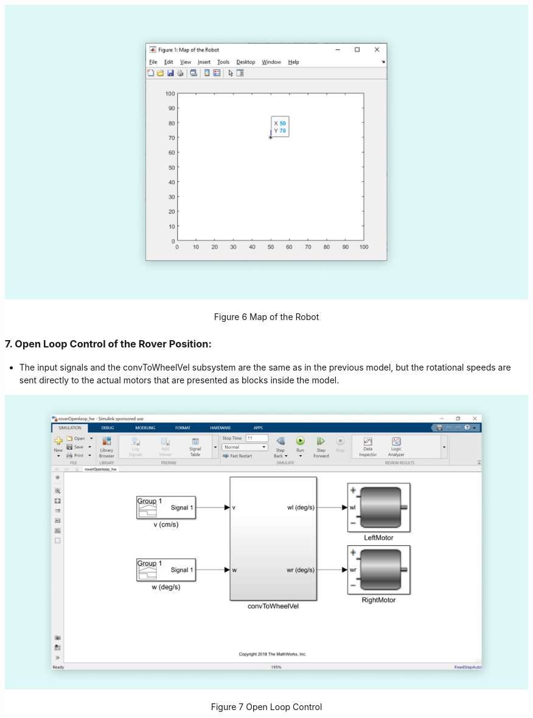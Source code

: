 <p align="center">
<img src="images/map_of_the_robot.png" height="100%" width="100%">
</p>
<p align="center">Figure 6 Map of the Robot</p>

### 7. Open Loop Control of the Rover Position:
- The input signals and the convToWheelVel subsystem are the same as in the previous model, but the rotational speeds are sent directly to the actual motors that are presented as blocks inside the model.

<p align="center">
<img src="images/open_loop_control.png" height="100%" width="100%">
</p>
<p align="center">Figure 7 Open Loop Control</p>
